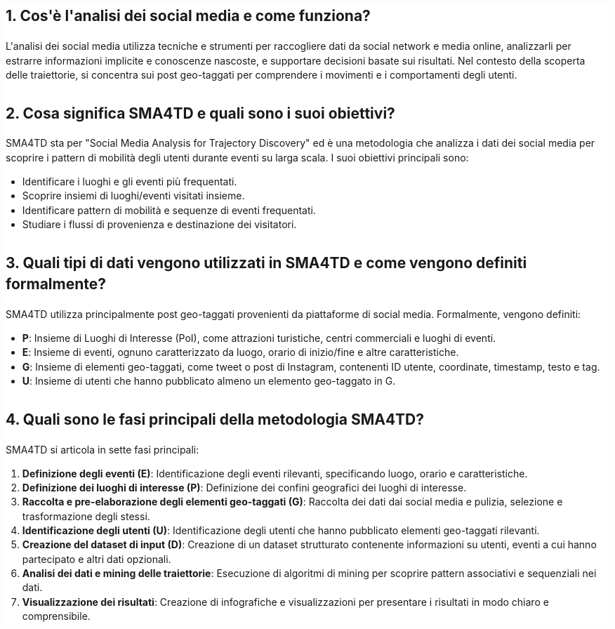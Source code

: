 ## 1. Cos'è l'analisi dei social media e come funziona?

L'analisi dei social media utilizza tecniche e strumenti per raccogliere dati da social network e media online, analizzarli per estrarre informazioni implicite e conoscenze nascoste, e supportare decisioni basate sui risultati. Nel contesto della scoperta delle traiettorie, si concentra sui post geo-taggati per comprendere i movimenti e i comportamenti degli utenti.

## 2. Cosa significa SMA4TD e quali sono i suoi obiettivi?

SMA4TD sta per "Social Media Analysis for Trajectory Discovery" ed è una metodologia che analizza i dati dei social media per scoprire i pattern di mobilità degli utenti durante eventi su larga scala. I suoi obiettivi principali sono:

- Identificare i luoghi e gli eventi più frequentati.
- Scoprire insiemi di luoghi/eventi visitati insieme.
- Identificare pattern di mobilità e sequenze di eventi frequentati.
- Studiare i flussi di provenienza e destinazione dei visitatori.

## 3. Quali tipi di dati vengono utilizzati in SMA4TD e come vengono definiti formalmente?

SMA4TD utilizza principalmente post geo-taggati provenienti da piattaforme di social media. Formalmente, vengono definiti:

- **P**: Insieme di Luoghi di Interesse (PoI), come attrazioni turistiche, centri commerciali e luoghi di eventi.
- **E**: Insieme di eventi, ognuno caratterizzato da luogo, orario di inizio/fine e altre caratteristiche.
- **G**: Insieme di elementi geo-taggati, come tweet o post di Instagram, contenenti ID utente, coordinate, timestamp, testo e tag.
- **U**: Insieme di utenti che hanno pubblicato almeno un elemento geo-taggato in G.

## 4. Quali sono le fasi principali della metodologia SMA4TD?

SMA4TD si articola in sette fasi principali:

1. **Definizione degli eventi (E)**: Identificazione degli eventi rilevanti, specificando luogo, orario e caratteristiche.
2. **Definizione dei luoghi di interesse (P)**: Definizione dei confini geografici dei luoghi di interesse.
3. **Raccolta e pre-elaborazione degli elementi geo-taggati (G)**: Raccolta dei dati dai social media e pulizia, selezione e trasformazione degli stessi.
4. **Identificazione degli utenti (U)**: Identificazione degli utenti che hanno pubblicato elementi geo-taggati rilevanti.
5. **Creazione del dataset di input (D)**: Creazione di un dataset strutturato contenente informazioni su utenti, eventi a cui hanno partecipato e altri dati opzionali.
6. **Analisi dei dati e mining delle traiettorie**: Esecuzione di algoritmi di mining per scoprire pattern associativi e sequenziali nei dati.
7. **Visualizzazione dei risultati**: Creazione di infografiche e visualizzazioni per presentare i risultati in modo chiaro e comprensibile.
